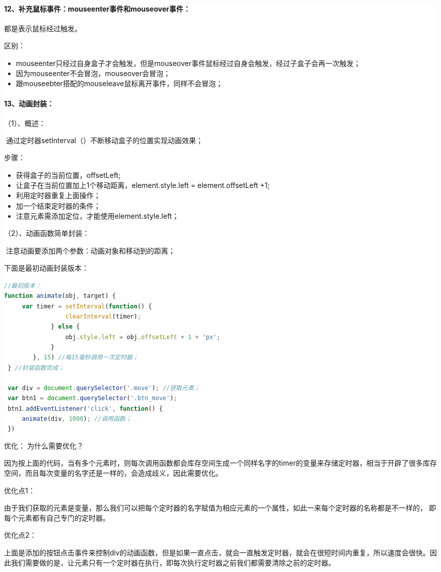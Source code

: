 #### 12、补充鼠标事件：mouseenter事件和mouseover事件：

都是表示鼠标经过触发。

 区别：

- mouseenter只经过自身盒子才会触发，但是mouseover事件鼠标经过自身会触发，经过子盒子会再一次触发；
- 因为mouseenter不会冒泡，mouseover会冒泡；
- 跟mouseebter搭配的mouseleave鼠标离开事件，同样不会冒泡；

#### 13、动画封装：

（1）、概述：

​		通过定时器setInterval（）不断移动盒子的位置实现动画效果；

 步骤：

- 获得盒子的当前位置，offsetLeft;
-  让盒子在当前位置加上1个移动距离，element.style.left = element.offsetLeft +1;
- 利用定时器重复上面操作；
- 加一个结束定时器的条件；
- 注意元素需添加定位，才能使用element.style.left；

（2）、动画函数简单封装：

​		注意动画要添加两个参数：动画对象和移动到的距离；

下面是最初动画封装版本：

```js
//最初版本：
function animate(obj, target) {
     var timer = setInterval(function() {
                 clearInterval(timer);
             } else {
                 obj.style.left = obj.offsetLeft + 1 + 'px';
             }
        }, 15) //每15毫秒调用一次定时器；
 } //封装函数完成；

 var div = document.querySelector('.move'); //获取元素；
 var btn1 = document.querySelector('.btn_move');
 btn1.addEventListener('click', function() {
     animate(div, 1000); //调用函数；
 })
```

优化： 为什么需要优化？

​		因为按上面的代码，当有多个元素时，则每次调用函数都会库存空间生成一个同样名字的timer的变量来存储定时器，相当于开辟了很多库存空间，而且每次变量的名字还是一样的，会造成歧义，因此需要优化。

 优化点1：

​		由于我们获取的元素是变量，那么我们可以把每个定时器的名字赋值为相应元素的一个属性，如此一来每个定时器的名称都是不一样的， 即每个元素都有自己专门的定时器。

 优化点2：

​		上面是添加的按钮点击事件来控制div的动画函数，但是如果一直点击，就会一直触发定时器，就会在很短时间内重复，所以速度会很快。因此我们需要做的是，让元素只有一个定时器在执行，即每次执行定时器之前我们都需要清除之前的定时器。
